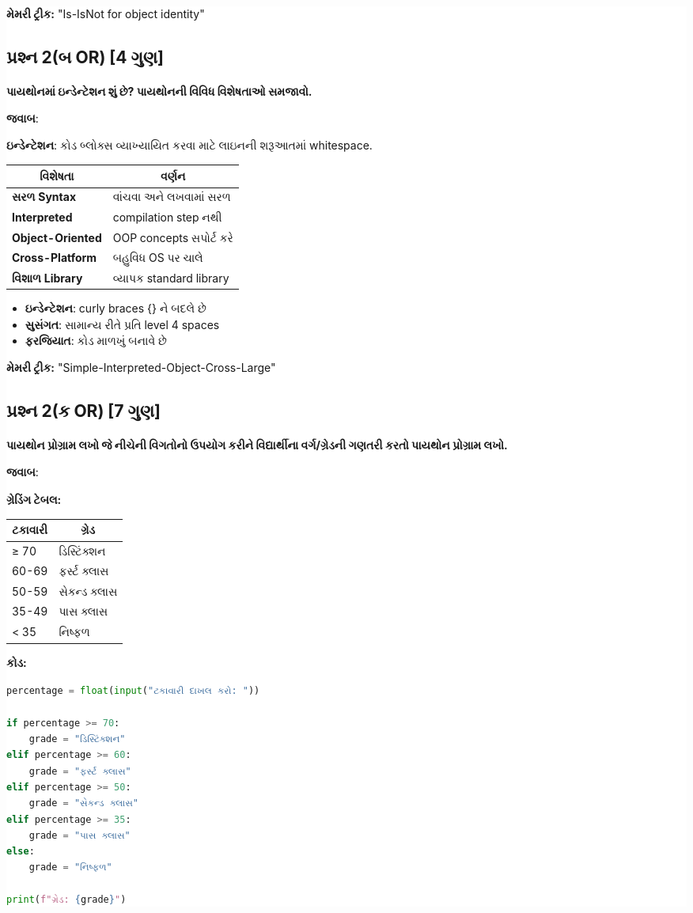 **મેમરી ટ્રીક:** "Is-IsNot for object identity"

## પ્રશ્ન 2(બ OR) [4 ગુણ]

**પાયથોનમાં ઇન્ડેન્ટેશન શું છે? પાયથોનની વિવિધ વિશેષતાઓ સમજાવો.**

**જવાબ**:

**ઇન્ડેન્ટેશન**: કોડ બ્લોક્સ વ્યાખ્યાયિત કરવા માટે લાઇનની શરૂઆતમાં whitespace.

| વિશેષતા | વર્ણન |
|---------|-------------|
| **સરળ Syntax** | વાંચવા અને લખવામાં સરળ |
| **Interpreted** | compilation step નથી |
| **Object-Oriented** | OOP concepts સપોર્ટ કરે |
| **Cross-Platform** | બહુવિધ OS પર ચાલે |
| **વિશાળ Library** | વ્યાપક standard library |

- **ઇન્ડેન્ટેશન**: curly braces {} ને બદલે છે
- **સુસંગત**: સામાન્ય રીતે પ્રતિ level 4 spaces
- **ફરજિયાત**: કોડ માળખું બનાવે છે

**મેમરી ટ્રીક:** "Simple-Interpreted-Object-Cross-Large"

## પ્રશ્ન 2(ક OR) [7 ગુણ]

**પાયથોન પ્રોગ્રામ લખો જે નીચેની વિગતોનો ઉપયોગ કરીને વિદ્યાર્થીના વર્ગ/ગ્રેડની ગણતરી કરતો પાયથોન પ્રોગ્રામ લખો.**

**જવાબ**:

**ગ્રેડિંગ ટેબલ:**

| ટકાવારી | ગ્રેડ |
|------------|-------|
| ≥ 70 | ડિસ્ટિંક્શન |
| 60-69 | ફર્સ્ટ ક્લાસ |
| 50-59 | સેકન્ડ ક્લાસ |
| 35-49 | પાસ ક્લાસ |
| < 35 | નિષ્ફળ |

**કોડ:**

```python
percentage = float(input("ટકાવારી દાખલ કરો: "))

if percentage >= 70:
    grade = "ડિસ્ટિંક્શન"
elif percentage >= 60:
    grade = "ફર્સ્ટ ક્લાસ"
elif percentage >= 50:
    grade = "સેકન્ડ ક્લાસ"
elif percentage >= 35:
    grade = "પાસ ક્લાસ"
else:
    grade = "નિષ્ફળ"

print(f"ગ્રેડ: {grade}")
```
